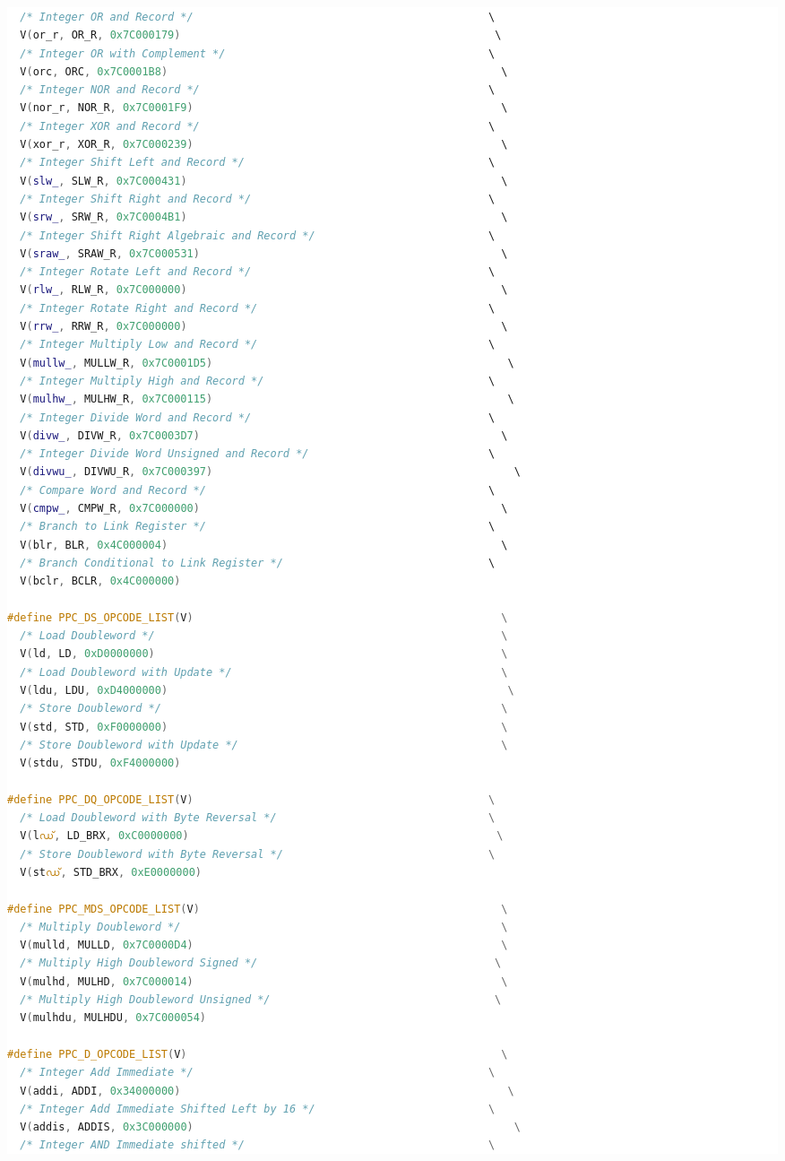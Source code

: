 ```cpp
  /* Integer OR and Record */                                              \
  V(or_r, OR_R, 0x7C000179)                                                 \
  /* Integer OR with Complement */                                         \
  V(orc, ORC, 0x7C0001B8)                                                    \
  /* Integer NOR and Record */                                             \
  V(nor_r, NOR_R, 0x7C0001F9)                                                \
  /* Integer XOR and Record */                                             \
  V(xor_r, XOR_R, 0x7C000239)                                                \
  /* Integer Shift Left and Record */                                      \
  V(slw_, SLW_R, 0x7C000431)                                                 \
  /* Integer Shift Right and Record */                                     \
  V(srw_, SRW_R, 0x7C0004B1)                                                 \
  /* Integer Shift Right Algebraic and Record */                           \
  V(sraw_, SRAW_R, 0x7C000531)                                               \
  /* Integer Rotate Left and Record */                                     \
  V(rlw_, RLW_R, 0x7C000000)                                                 \
  /* Integer Rotate Right and Record */                                    \
  V(rrw_, RRW_R, 0x7C000000)                                                 \
  /* Integer Multiply Low and Record */                                    \
  V(mullw_, MULLW_R, 0x7C0001D5)                                              \
  /* Integer Multiply High and Record */                                   \
  V(mulhw_, MULHW_R, 0x7C000115)                                              \
  /* Integer Divide Word and Record */                                     \
  V(divw_, DIVW_R, 0x7C0003D7)                                               \
  /* Integer Divide Word Unsigned and Record */                            \
  V(divwu_, DIVWU_R, 0x7C000397)                                               \
  /* Compare Word and Record */                                            \
  V(cmpw_, CMPW_R, 0x7C000000)                                               \
  /* Branch to Link Register */                                            \
  V(blr, BLR, 0x4C000004)                                                    \
  /* Branch Conditional to Link Register */                                \
  V(bclr, BCLR, 0x4C000000)

#define PPC_DS_OPCODE_LIST(V)                                                \
  /* Load Doubleword */                                                      \
  V(ld, LD, 0xD0000000)                                                      \
  /* Load Doubleword with Update */                                          \
  V(ldu, LDU, 0xD4000000)                                                     \
  /* Store Doubleword */                                                     \
  V(std, STD, 0xF0000000)                                                    \
  /* Store Doubleword with Update */                                         \
  V(stdu, STDU, 0xF4000000)

#define PPC_DQ_OPCODE_LIST(V)                                              \
  /* Load Doubleword with Byte Reversal */                                 \
  V(lഡ്, LD_BRX, 0xC0000000)                                                \
  /* Store Doubleword with Byte Reversal */                                \
  V(stഡ്, STD_BRX, 0xE0000000)

#define PPC_MDS_OPCODE_LIST(V)                                               \
  /* Multiply Doubleword */                                                  \
  V(mulld, MULLD, 0x7C0000D4)                                                \
  /* Multiply High Doubleword Signed */                                     \
  V(mulhd, MULHD, 0x7C000014)                                                \
  /* Multiply High Doubleword Unsigned */                                   \
  V(mulhdu, MULHDU, 0x7C000054)

#define PPC_D_OPCODE_LIST(V)                                                 \
  /* Integer Add Immediate */                                              \
  V(addi, ADDI, 0x34000000)                                                   \
  /* Integer Add Immediate Shifted Left by 16 */                           \
  V(addis, ADDIS, 0x3C000000)                                                  \
  /* Integer AND Immediate shifted */                                      \
```